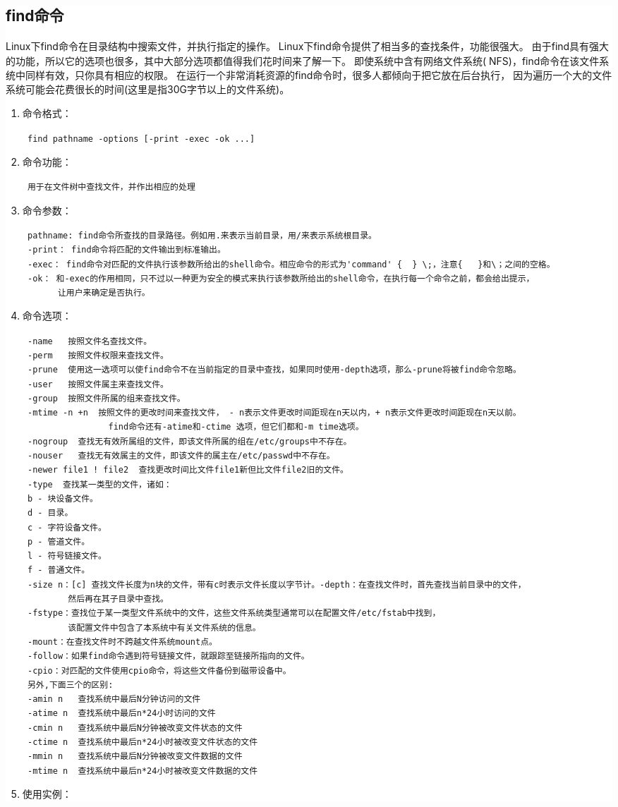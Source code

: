## find命令
Linux下find命令在目录结构中搜索文件，并执行指定的操作。
Linux下find命令提供了相当多的查找条件，功能很强大。
由于find具有强大的功能，所以它的选项也很多，其中大部分选项都值得我们花时间来了解一下。
即使系统中含有网络文件系统( NFS)，find命令在该文件系统中同样有效，只你具有相应的权限。
在运行一个非常消耗资源的find命令时，很多人都倾向于把它放在后台执行，
因为遍历一个大的文件系统可能会花费很长的时间(这里是指30G字节以上的文件系统)。

1. 命令格式：

        find pathname -options [-print -exec -ok ...]
2. 命令功能：

        用于在文件树中查找文件，并作出相应的处理
3. 命令参数：

        pathname: find命令所查找的目录路径。例如用.来表示当前目录，用/来表示系统根目录。
        -print： find命令将匹配的文件输出到标准输出。
        -exec： find命令对匹配的文件执行该参数所给出的shell命令。相应命令的形式为'command' {  } \;，注意{   }和\；之间的空格。
        -ok： 和-exec的作用相同，只不过以一种更为安全的模式来执行该参数所给出的shell命令，在执行每一个命令之前，都会给出提示，
              让用户来确定是否执行。
4. 命令选项：

        -name   按照文件名查找文件。
        -perm   按照文件权限来查找文件。
        -prune  使用这一选项可以使find命令不在当前指定的目录中查找，如果同时使用-depth选项，那么-prune将被find命令忽略。
        -user   按照文件属主来查找文件。
        -group  按照文件所属的组来查找文件。
        -mtime -n +n  按照文件的更改时间来查找文件， - n表示文件更改时间距现在n天以内，+ n表示文件更改时间距现在n天以前。
                        find命令还有-atime和-ctime 选项，但它们都和-m time选项。
        -nogroup  查找无有效所属组的文件，即该文件所属的组在/etc/groups中不存在。
        -nouser   查找无有效属主的文件，即该文件的属主在/etc/passwd中不存在。
        -newer file1 ! file2  查找更改时间比文件file1新但比文件file2旧的文件。
        -type  查找某一类型的文件，诸如：
        b - 块设备文件。
        d - 目录。
        c - 字符设备文件。
        p - 管道文件。
        l - 符号链接文件。
        f - 普通文件。
        -size n：[c] 查找文件长度为n块的文件，带有c时表示文件长度以字节计。-depth：在查找文件时，首先查找当前目录中的文件，
                然后再在其子目录中查找。
        -fstype：查找位于某一类型文件系统中的文件，这些文件系统类型通常可以在配置文件/etc/fstab中找到，
                该配置文件中包含了本系统中有关文件系统的信息。
        -mount：在查找文件时不跨越文件系统mount点。
        -follow：如果find命令遇到符号链接文件，就跟踪至链接所指向的文件。
        -cpio：对匹配的文件使用cpio命令，将这些文件备份到磁带设备中。
        另外,下面三个的区别:
        -amin n   查找系统中最后N分钟访问的文件
        -atime n  查找系统中最后n*24小时访问的文件
        -cmin n   查找系统中最后N分钟被改变文件状态的文件
        -ctime n  查找系统中最后n*24小时被改变文件状态的文件
        -mmin n   查找系统中最后N分钟被改变文件数据的文件
        -mtime n  查找系统中最后n*24小时被改变文件数据的文件
5. 使用实例：
